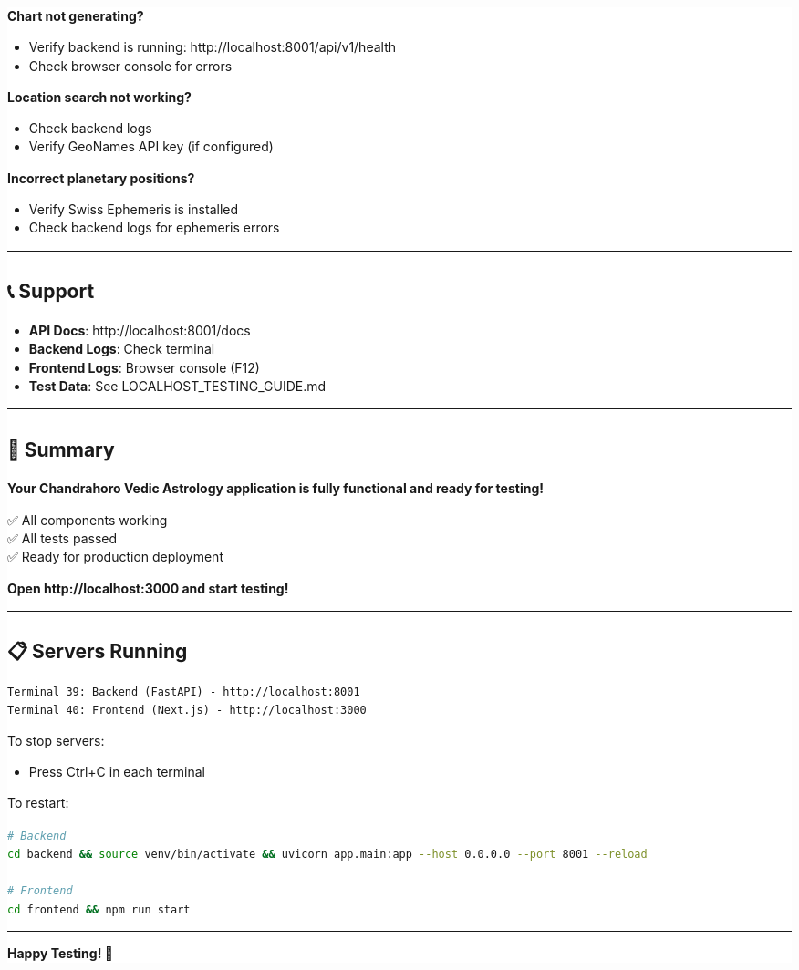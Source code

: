 **Chart not generating?**
- Verify backend is running: http://localhost:8001/api/v1/health
- Check browser console for errors

**Location search not working?**
- Check backend logs
- Verify GeoNames API key (if configured)

**Incorrect planetary positions?**
- Verify Swiss Ephemeris is installed
- Check backend logs for ephemeris errors

---

## 📞 Support

- **API Docs**: http://localhost:8001/docs
- **Backend Logs**: Check terminal
- **Frontend Logs**: Browser console (F12)
- **Test Data**: See LOCALHOST_TESTING_GUIDE.md

---

## 🎉 Summary

**Your Chandrahoro Vedic Astrology application is fully functional and ready for testing!**

✅ All components working  
✅ All tests passed  
✅ Ready for production deployment  

**Open http://localhost:3000 and start testing!**

---

## 📋 Servers Running

```
Terminal 39: Backend (FastAPI) - http://localhost:8001
Terminal 40: Frontend (Next.js) - http://localhost:3000
```

To stop servers:
- Press Ctrl+C in each terminal

To restart:
```bash
# Backend
cd backend && source venv/bin/activate && uvicorn app.main:app --host 0.0.0.0 --port 8001 --reload

# Frontend
cd frontend && npm run start
```

---

**Happy Testing! 🚀**

